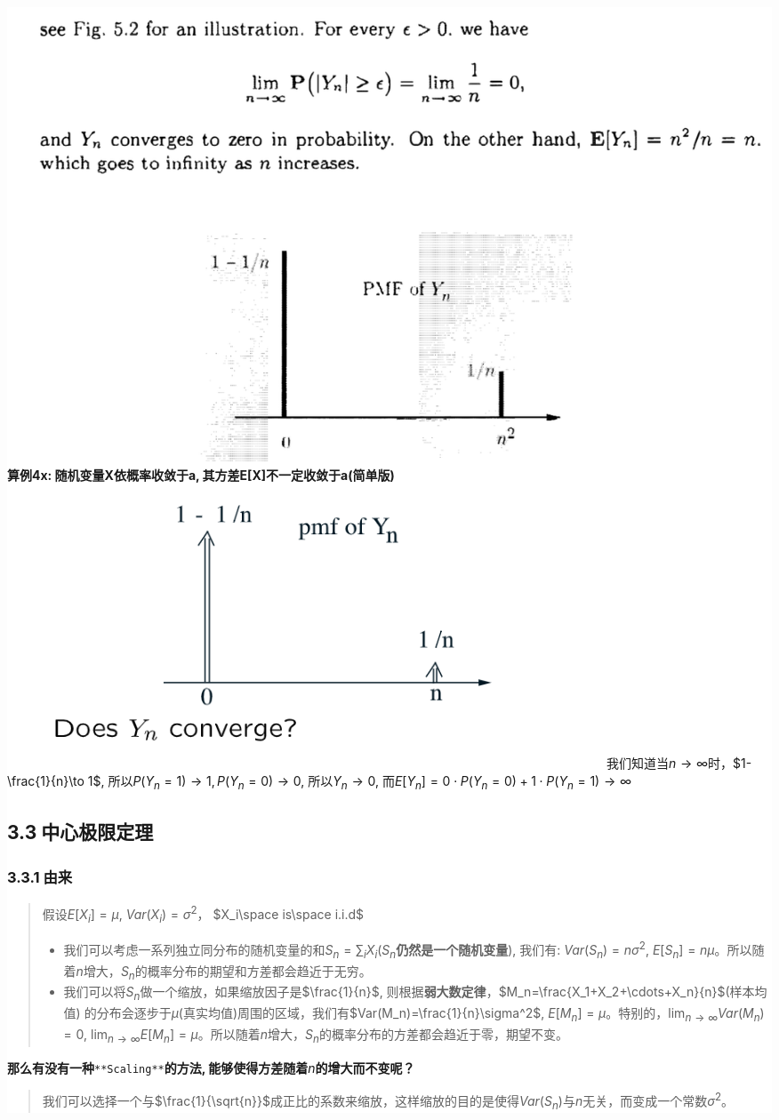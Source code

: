 ![image.png](./__大数定律，中心极限定理和收敛定理.assets/20231024_0859097626.png)
**算例4x: 随机变量X依概率收敛于a, 其方差E[X]不一定收敛于a(简单版)**![image.png](./__大数定律，中心极限定理和收敛定理.assets/20231024_0859104360.png)
我们知道当$n\to \infty$时，$1-\frac{1}{n}\to 1$, 所以$P(Y_n=1)\to 1,P(Y_n=0)\to 0$, 所以$Y_n\to 0$, 而$E[Y_n]=0\cdot P(Y_n=0)+1\cdot P(Y_n=1)\to \infty$

## 3.3 中心极限定理
### 3.3.1 由来
> 假设$E[X_i]=\mu$, $Var(X_i)=\sigma^2$， $X_i\space is\space i.i.d$
> - 我们可以考虑一系列独立同分布的随机变量的和$S_n=\sum_iX_i$($S_n$**仍然是一个随机变量**), 我们有: $Var(S_n)=n\sigma^2$, $E[S_n]=n\mu$。所以随着$n$增大，$S_n$的概率分布的期望和方差都会趋近于无穷。
> - 我们可以将$S_n$做一个缩放，如果缩放因子是$\frac{1}{n}$, 则根据**弱大数定律**，$M_n=\frac{X_1+X_2+\cdots+X_n}{n}$(样本均值) 的分布会逐步于$\mu$(真实均值)周围的区域，我们有$Var(M_n)=\frac{1}{n}\sigma^2$, $E[M_n]=\mu$。特别的，$\lim_{n\to \infty}Var(M_n)=0$, $\lim_{n\to \infty}E[M_n]=\mu$。所以随着$n$增大，$S_n$的概率分布的方差都会趋近于零，期望不变。
> 
**那么有没有一种**`**Scaling**`**的方法, 能够使得方差随着**$n$**的增大而不变呢？**
> 我们可以选择一个与$\frac{1}{\sqrt{n}}$成正比的系数来缩放，这样缩放的目的是使得$Var(S_n)$与$n$无关，而变成一个常数$\sigma^2$。